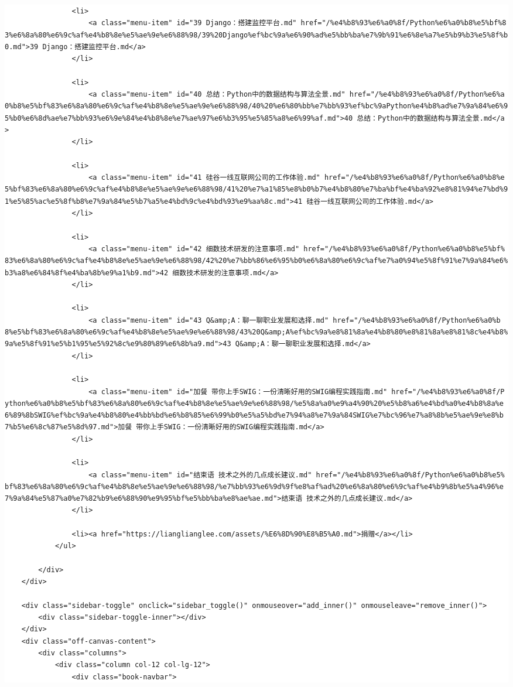                     <li>
                        <a class="menu-item" id="39 Django：搭建监控平台.md" href="/%e4%b8%93%e6%a0%8f/Python%e6%a0%b8%e5%bf%83%e6%8a%80%e6%9c%af%e4%b8%8e%e5%ae%9e%e6%88%98/39%20Django%ef%bc%9a%e6%90%ad%e5%bb%ba%e7%9b%91%e6%8e%a7%e5%b9%b3%e5%8f%b0.md">39 Django：搭建监控平台.md</a>
                    </li>
                    
                    <li>
                        <a class="menu-item" id="40 总结：Python中的数据结构与算法全景.md" href="/%e4%b8%93%e6%a0%8f/Python%e6%a0%b8%e5%bf%83%e6%8a%80%e6%9c%af%e4%b8%8e%e5%ae%9e%e6%88%98/40%20%e6%80%bb%e7%bb%93%ef%bc%9aPython%e4%b8%ad%e7%9a%84%e6%95%b0%e6%8d%ae%e7%bb%93%e6%9e%84%e4%b8%8e%e7%ae%97%e6%b3%95%e5%85%a8%e6%99%af.md">40 总结：Python中的数据结构与算法全景.md</a>
                    </li>
                    
                    <li>
                        <a class="menu-item" id="41 硅谷一线互联网公司的工作体验.md" href="/%e4%b8%93%e6%a0%8f/Python%e6%a0%b8%e5%bf%83%e6%8a%80%e6%9c%af%e4%b8%8e%e5%ae%9e%e6%88%98/41%20%e7%a1%85%e8%b0%b7%e4%b8%80%e7%ba%bf%e4%ba%92%e8%81%94%e7%bd%91%e5%85%ac%e5%8f%b8%e7%9a%84%e5%b7%a5%e4%bd%9c%e4%bd%93%e9%aa%8c.md">41 硅谷一线互联网公司的工作体验.md</a>
                    </li>
                    
                    <li>
                        <a class="menu-item" id="42 细数技术研发的注意事项.md" href="/%e4%b8%93%e6%a0%8f/Python%e6%a0%b8%e5%bf%83%e6%8a%80%e6%9c%af%e4%b8%8e%e5%ae%9e%e6%88%98/42%20%e7%bb%86%e6%95%b0%e6%8a%80%e6%9c%af%e7%a0%94%e5%8f%91%e7%9a%84%e6%b3%a8%e6%84%8f%e4%ba%8b%e9%a1%b9.md">42 细数技术研发的注意事项.md</a>
                    </li>
                    
                    <li>
                        <a class="menu-item" id="43 Q&amp;A：聊一聊职业发展和选择.md" href="/%e4%b8%93%e6%a0%8f/Python%e6%a0%b8%e5%bf%83%e6%8a%80%e6%9c%af%e4%b8%8e%e5%ae%9e%e6%88%98/43%20Q&amp;A%ef%bc%9a%e8%81%8a%e4%b8%80%e8%81%8a%e8%81%8c%e4%b8%9a%e5%8f%91%e5%b1%95%e5%92%8c%e9%80%89%e6%8b%a9.md">43 Q&amp;A：聊一聊职业发展和选择.md</a>
                    </li>
                    
                    <li>
                        <a class="menu-item" id="加餐 带你上手SWIG：一份清晰好用的SWIG编程实践指南.md" href="/%e4%b8%93%e6%a0%8f/Python%e6%a0%b8%e5%bf%83%e6%8a%80%e6%9c%af%e4%b8%8e%e5%ae%9e%e6%88%98/%e5%8a%a0%e9%a4%90%20%e5%b8%a6%e4%bd%a0%e4%b8%8a%e6%89%8bSWIG%ef%bc%9a%e4%b8%80%e4%bb%bd%e6%b8%85%e6%99%b0%e5%a5%bd%e7%94%a8%e7%9a%84SWIG%e7%bc%96%e7%a8%8b%e5%ae%9e%e8%b7%b5%e6%8c%87%e5%8d%97.md">加餐 带你上手SWIG：一份清晰好用的SWIG编程实践指南.md</a>
                    </li>
                    
                    <li>
                        <a class="menu-item" id="结束语 技术之外的几点成长建议.md" href="/%e4%b8%93%e6%a0%8f/Python%e6%a0%b8%e5%bf%83%e6%8a%80%e6%9c%af%e4%b8%8e%e5%ae%9e%e6%88%98/%e7%bb%93%e6%9d%9f%e8%af%ad%20%e6%8a%80%e6%9c%af%e4%b9%8b%e5%a4%96%e7%9a%84%e5%87%a0%e7%82%b9%e6%88%90%e9%95%bf%e5%bb%ba%e8%ae%ae.md">结束语 技术之外的几点成长建议.md</a>
                    </li>
                    
                    <li><a href="https://lianglianglee.com/assets/%E6%8D%90%E8%B5%A0.md">捐赠</a></li>
                </ul>

            </div>
        </div>

        <div class="sidebar-toggle" onclick="sidebar_toggle()" onmouseover="add_inner()" onmouseleave="remove_inner()">
            <div class="sidebar-toggle-inner"></div>
        </div>
        <div class="off-canvas-content">
            <div class="columns">
                <div class="column col-12 col-lg-12">
                    <div class="book-navbar">
                        
